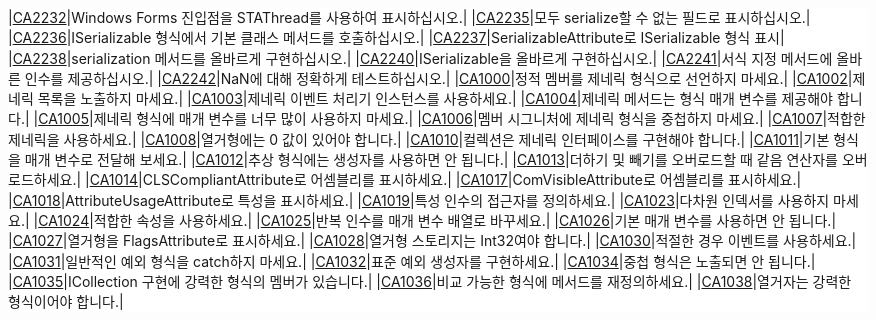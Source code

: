 |[CA2232](../code-quality/ca2232.md)|Windows Forms 진입점을 STAThread를 사용하여 표시하십시오.|
|[CA2235](../code-quality/ca2235.md)|모두 serialize할 수 없는 필드로 표시하십시오.|
|[CA2236](../code-quality/ca2236.md)|ISerializable 형식에서 기본 클래스 메서드를 호출하십시오.|
|[CA2237](../code-quality/ca2237.md)|SerializableAttribute로 ISerializable 형식 표시|
|[CA2238](../code-quality/ca2238.md)|serialization 메서드를 올바르게 구현하십시오.|
|[CA2240](../code-quality/ca2240.md)|ISerializable을 올바르게 구현하십시오.|
|[CA2241](../code-quality/ca2241.md)|서식 지정 메서드에 올바른 인수를 제공하십시오.|
|[CA2242](../code-quality/ca2242.md)|NaN에 대해 정확하게 테스트하십시오.|
|[CA1000](../code-quality/ca1000.md)|정적 멤버를 제네릭 형식으로 선언하지 마세요.|
|[CA1002](../code-quality/ca1002.md)|제네릭 목록을 노출하지 마세요.|
|[CA1003](../code-quality/ca1003.md)|제네릭 이벤트 처리기 인스턴스를 사용하세요.|
|[CA1004](../code-quality/ca1004.md)|제네릭 메서드는 형식 매개 변수를 제공해야 합니다.|
|[CA1005](../code-quality/ca1005.md)|제네릭 형식에 매개 변수를 너무 많이 사용하지 마세요.|
|[CA1006](../code-quality/ca1006.md)|멤버 시그니처에 제네릭 형식을 중첩하지 마세요.|
|[CA1007](../code-quality/ca1007.md)|적합한 제네릭을 사용하세요.|
|[CA1008](../code-quality/ca1008.md)|열거형에는 0 값이 있어야 합니다.|
|[CA1010](../code-quality/ca1010.md)|컬렉션은 제네릭 인터페이스를 구현해야 합니다.|
|[CA1011](../code-quality/ca1011.md)|기본 형식을 매개 변수로 전달해 보세요.|
|[CA1012](../code-quality/ca1012.md)|추상 형식에는 생성자를 사용하면 안 됩니다.|
|[CA1013](../code-quality/ca1013.md)|더하기 및 빼기를 오버로드할 때 같음 연산자를 오버로드하세요.|
|[CA1014](../code-quality/ca1014.md)|CLSCompliantAttribute로 어셈블리를 표시하세요.|
|[CA1017](../code-quality/ca1017.md)|ComVisibleAttribute로 어셈블리를 표시하세요.|
|[CA1018](../code-quality/ca1018.md)|AttributeUsageAttribute로 특성을 표시하세요.|
|[CA1019](../code-quality/ca1019.md)|특성 인수의 접근자를 정의하세요.|
|[CA1023](../code-quality/ca1023.md)|다차원 인덱서를 사용하지 마세요.|
|[CA1024](../code-quality/ca1024.md)|적합한 속성을 사용하세요.|
|[CA1025](../code-quality/ca1025.md)|반복 인수를 매개 변수 배열로 바꾸세요.|
|[CA1026](../code-quality/ca1026.md)|기본 매개 변수를 사용하면 안 됩니다.|
|[CA1027](../code-quality/ca1027.md)|열거형을 FlagsAttribute로 표시하세요.|
|[CA1028](../code-quality/ca1028.md)|열거형 스토리지는 Int32여야 합니다.|
|[CA1030](../code-quality/ca1030.md)|적절한 경우 이벤트를 사용하세요.|
|[CA1031](../code-quality/ca1031.md)|일반적인 예외 형식을 catch하지 마세요.|
|[CA1032](../code-quality/ca1032.md)|표준 예외 생성자를 구현하세요.|
|[CA1034](../code-quality/ca1034.md)|중첩 형식은 노출되면 안 됩니다.|
|[CA1035](../code-quality/ca1035.md)|ICollection 구현에 강력한 형식의 멤버가 있습니다.|
|[CA1036](../code-quality/ca1036.md)|비교 가능한 형식에 메서드를 재정의하세요.|
|[CA1038](../code-quality/ca1038.md)|열거자는 강력한 형식이어야 합니다.|